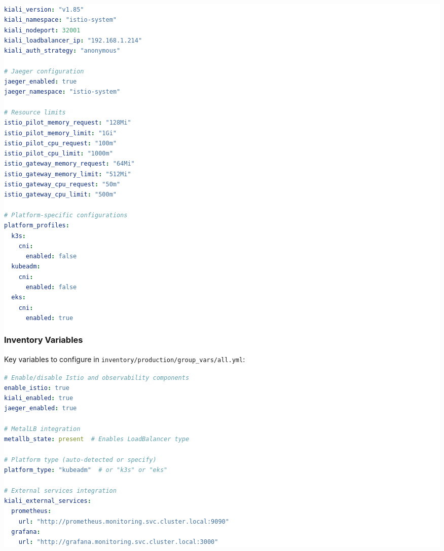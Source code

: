 ```yaml
kiali_version: "v1.85"
kiali_namespace: "istio-system"
kiali_nodeport: 32001
kiali_loadbalancer_ip: "192.168.1.214"
kiali_auth_strategy: "anonymous"

# Jaeger configuration
jaeger_enabled: true
jaeger_namespace: "istio-system"

# Resource limits
istio_pilot_memory_request: "128Mi"
istio_pilot_memory_limit: "1Gi"
istio_pilot_cpu_request: "100m"
istio_pilot_cpu_limit: "1000m"
istio_gateway_memory_request: "64Mi"
istio_gateway_memory_limit: "512Mi"
istio_gateway_cpu_request: "50m"
istio_gateway_cpu_limit: "500m"

# Platform-specific configurations
platform_profiles:
  k3s:
    cni:
      enabled: false
  kubeadm:
    cni:
      enabled: false
  eks:
    cni:
      enabled: true
```

### Inventory Variables

Key variables to configure in `inventory/production/group_vars/all.yml`:

```yaml
# Enable/disable Istio and observability components
enable_istio: true
kiali_enabled: true
jaeger_enabled: true

# MetalLB integration
metallb_state: present  # Enables LoadBalancer type

# Platform type (auto-detected or specify)
platform_type: "kubeadm"  # or "k3s" or "eks"

# External services integration
kiali_external_services:
  prometheus:
    url: "http://prometheus.monitoring.svc.cluster.local:9090"
  grafana:
    url: "http://grafana.monitoring.svc.cluster.local:3000"
```
